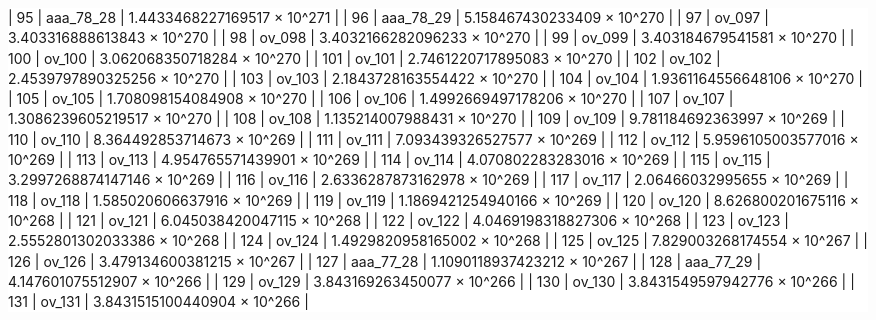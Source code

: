 | 95 | aaa_78_28 | 1.4433468227169517 × 10^271 |
| 96 | aaa_78_29 | 5.158467430233409 × 10^270 |
| 97 | ov_097 | 3.403316888613843 × 10^270 |
| 98 | ov_098 | 3.4032166282096233 × 10^270 |
| 99 | ov_099 | 3.403184679541581 × 10^270 |
| 100 | ov_100 | 3.062068350718284 × 10^270 |
| 101 | ov_101 | 2.7461220717895083 × 10^270 |
| 102 | ov_102 | 2.4539797890325256 × 10^270 |
| 103 | ov_103 | 2.1843728163554422 × 10^270 |
| 104 | ov_104 | 1.9361164556648106 × 10^270 |
| 105 | ov_105 | 1.708098154084908 × 10^270 |
| 106 | ov_106 | 1.4992669497178206 × 10^270 |
| 107 | ov_107 | 1.3086239605219517 × 10^270 |
| 108 | ov_108 | 1.135214007988431 × 10^270 |
| 109 | ov_109 | 9.781184692363997 × 10^269 |
| 110 | ov_110 | 8.364492853714673 × 10^269 |
| 111 | ov_111 | 7.093439326527577 × 10^269 |
| 112 | ov_112 | 5.9596105003577016 × 10^269 |
| 113 | ov_113 | 4.954765571439901 × 10^269 |
| 114 | ov_114 | 4.070802283283016 × 10^269 |
| 115 | ov_115 | 3.2997268874147146 × 10^269 |
| 116 | ov_116 | 2.6336287873162978 × 10^269 |
| 117 | ov_117 | 2.06466032995655 × 10^269 |
| 118 | ov_118 | 1.585020606637916 × 10^269 |
| 119 | ov_119 | 1.1869421254940166 × 10^269 |
| 120 | ov_120 | 8.626800201675116 × 10^268 |
| 121 | ov_121 | 6.045038420047115 × 10^268 |
| 122 | ov_122 | 4.0469198318827306 × 10^268 |
| 123 | ov_123 | 2.5552801302033386 × 10^268 |
| 124 | ov_124 | 1.4929820958165002 × 10^268 |
| 125 | ov_125 | 7.829003268174554 × 10^267 |
| 126 | ov_126 | 3.479134600381215 × 10^267 |
| 127 | aaa_77_28 | 1.1090118937423212 × 10^267 |
| 128 | aaa_77_29 | 4.147601075512907 × 10^266 |
| 129 | ov_129 | 3.843169263450077 × 10^266 |
| 130 | ov_130 | 3.8431549597942776 × 10^266 |
| 131 | ov_131 | 3.8431515100440904 × 10^266 |